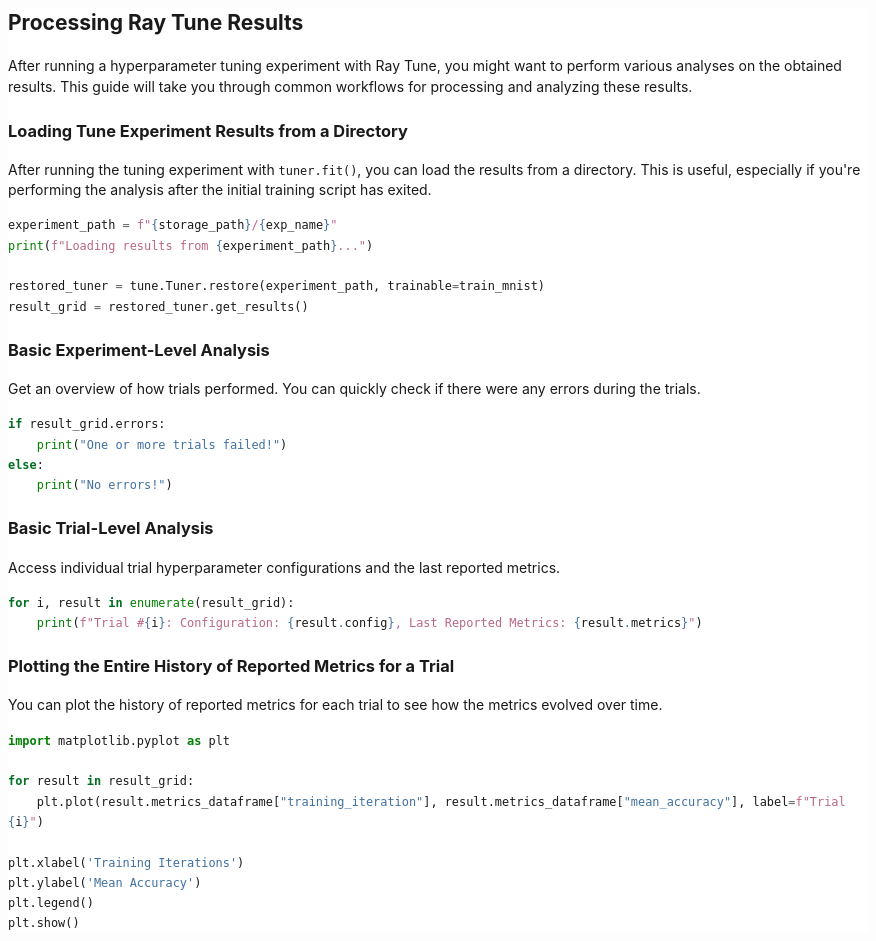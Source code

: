 ## Processing Ray Tune Results

After running a hyperparameter tuning experiment with Ray Tune, you might want to perform various analyses on the obtained results. This guide will take you through common workflows for processing and analyzing these results.

### Loading Tune Experiment Results from a Directory

After running the tuning experiment with `tuner.fit()`, you can load the results from a directory. This is useful, especially if you're performing the analysis after the initial training script has exited.

```python
experiment_path = f"{storage_path}/{exp_name}"
print(f"Loading results from {experiment_path}...")

restored_tuner = tune.Tuner.restore(experiment_path, trainable=train_mnist)
result_grid = restored_tuner.get_results()
```

### Basic Experiment-Level Analysis

Get an overview of how trials performed. You can quickly check if there were any errors during the trials.

```python
if result_grid.errors:
    print("One or more trials failed!")
else:
    print("No errors!")
```

### Basic Trial-Level Analysis

Access individual trial hyperparameter configurations and the last reported metrics.

```python
for i, result in enumerate(result_grid):
    print(f"Trial #{i}: Configuration: {result.config}, Last Reported Metrics: {result.metrics}")
```

### Plotting the Entire History of Reported Metrics for a Trial

You can plot the history of reported metrics for each trial to see how the metrics evolved over time.

```python
import matplotlib.pyplot as plt

for result in result_grid:
    plt.plot(result.metrics_dataframe["training_iteration"], result.metrics_dataframe["mean_accuracy"], label=f"Trial {i}")

plt.xlabel('Training Iterations')
plt.ylabel('Mean Accuracy')
plt.legend()
plt.show()
```
